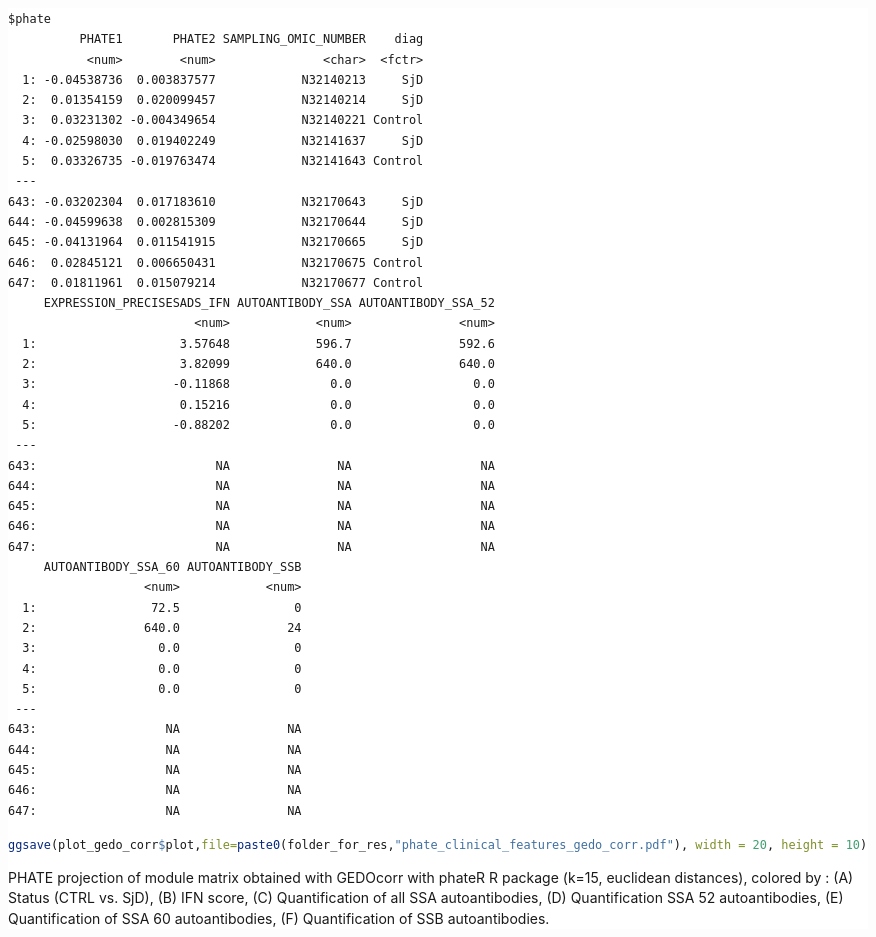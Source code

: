 
    $phate
              PHATE1       PHATE2 SAMPLING_OMIC_NUMBER    diag
               <num>        <num>               <char>  <fctr>
      1: -0.04538736  0.003837577            N32140213     SjD
      2:  0.01354159  0.020099457            N32140214     SjD
      3:  0.03231302 -0.004349654            N32140221 Control
      4: -0.02598030  0.019402249            N32141637     SjD
      5:  0.03326735 -0.019763474            N32141643 Control
     ---                                                      
    643: -0.03202304  0.017183610            N32170643     SjD
    644: -0.04599638  0.002815309            N32170644     SjD
    645: -0.04131964  0.011541915            N32170665     SjD
    646:  0.02845121  0.006650431            N32170675 Control
    647:  0.01811961  0.015079214            N32170677 Control
         EXPRESSION_PRECISESADS_IFN AUTOANTIBODY_SSA AUTOANTIBODY_SSA_52
                              <num>            <num>               <num>
      1:                    3.57648            596.7               592.6
      2:                    3.82099            640.0               640.0
      3:                   -0.11868              0.0                 0.0
      4:                    0.15216              0.0                 0.0
      5:                   -0.88202              0.0                 0.0
     ---                                                                
    643:                         NA               NA                  NA
    644:                         NA               NA                  NA
    645:                         NA               NA                  NA
    646:                         NA               NA                  NA
    647:                         NA               NA                  NA
         AUTOANTIBODY_SSA_60 AUTOANTIBODY_SSB
                       <num>            <num>
      1:                72.5                0
      2:               640.0               24
      3:                 0.0                0
      4:                 0.0                0
      5:                 0.0                0
     ---                                     
    643:                  NA               NA
    644:                  NA               NA
    645:                  NA               NA
    646:                  NA               NA
    647:                  NA               NA

``` r
ggsave(plot_gedo_corr$plot,file=paste0(folder_for_res,"phate_clinical_features_gedo_corr.pdf"), width = 20, height = 10)
```

PHATE projection of module matrix obtained with GEDOcorr with phateR R
package (k=15, euclidean distances), colored by : (A) Status (CTRL
vs. SjD), (B) IFN score, (C) Quantification of all SSA autoantibodies,
(D) Quantification SSA 52 autoantibodies, (E) Quantification of SSA 60
autoantibodies, (F) Quantification of SSB autoantibodies.
